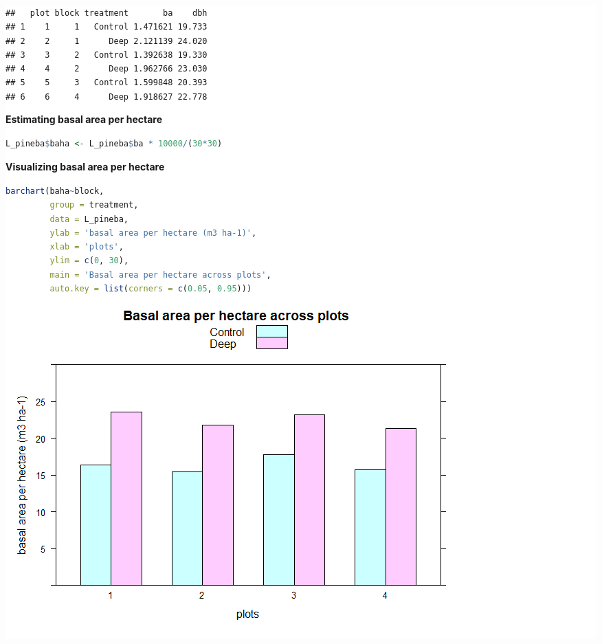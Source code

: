 ```
##   plot block treatment       ba    dbh
## 1    1     1   Control 1.471621 19.733
## 2    2     1      Deep 2.121139 24.020
## 3    3     2   Control 1.392638 19.330
## 4    4     2      Deep 1.962766 23.030
## 5    5     3   Control 1.599848 20.393
## 6    6     4      Deep 1.918627 22.778
```

**Estimating basal area per hectare**


```r
L_pineba$baha <- L_pineba$ba * 10000/(30*30)
```

**Visualizing basal area per hectare**


```r
barchart(baha~block,
         group = treatment,
         data = L_pineba,
         ylab = 'basal area per hectare (m3 ha-1)',
         xlab = 'plots',
         ylim = c(0, 30),
         main = 'Basal area per hectare across plots',
         auto.key = list(corners = c(0.05, 0.95)))
```

![](lodgepole_files/figure-html/unnamed-chunk-16-1.png)
